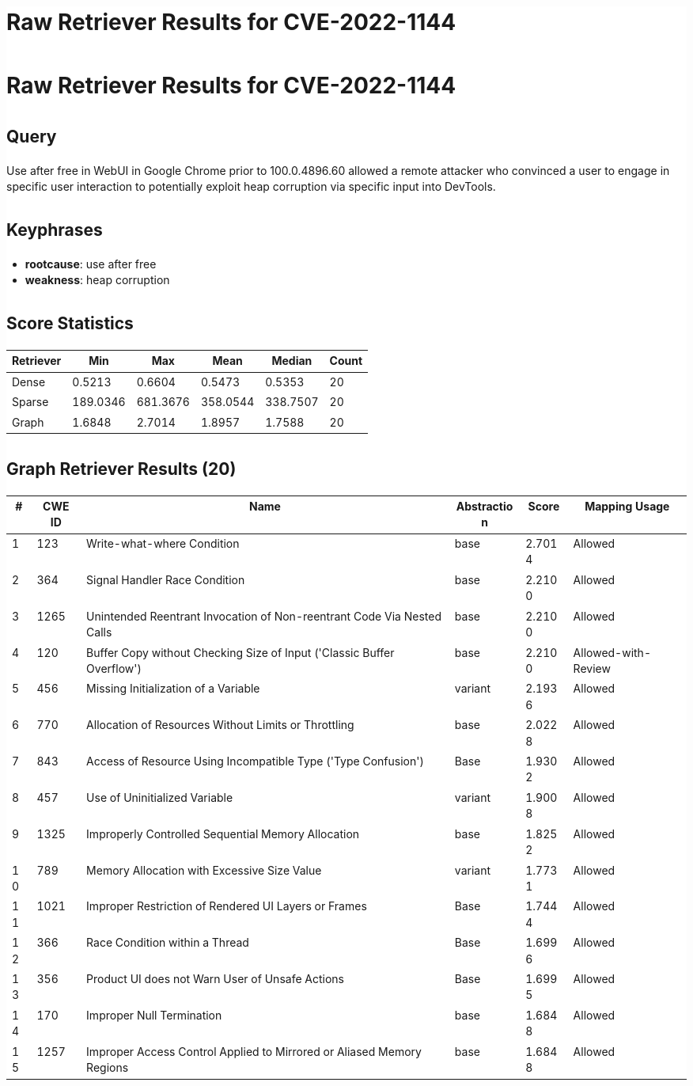 # Raw Retriever Results for CVE-2022-1144

# Raw Retriever Results for CVE-2022-1144

## Query
Use after free in WebUI in Google Chrome prior to 100.0.4896.60 allowed a remote attacker who convinced a user to engage in specific user interaction to potentially exploit heap corruption via specific input into DevTools.

## Keyphrases
- **rootcause**: use after free
- **weakness**: heap corruption

## Score Statistics
| Retriever | Min | Max | Mean | Median | Count |
|-----------|-----|-----|------|--------|-------|
| Dense | 0.5213 | 0.6604 | 0.5473 | 0.5353 | 20 |
| Sparse | 189.0346 | 681.3676 | 358.0544 | 338.7507 | 20 |
| Graph | 1.6848 | 2.7014 | 1.8957 | 1.7588 | 20 |

## Graph Retriever Results (20)
| # | CWE ID | Name | Abstraction | Score | Mapping Usage |
|---|--------|------|-------------|-------|---------------|
| 1 | 123 | Write-what-where Condition | base | 2.7014 | Allowed |
| 2 | 364 | Signal Handler Race Condition | base | 2.2100 | Allowed |
| 3 | 1265 | Unintended Reentrant Invocation of Non-reentrant Code Via Nested Calls | base | 2.2100 | Allowed |
| 4 | 120 | Buffer Copy without Checking Size of Input ('Classic Buffer Overflow') | base | 2.2100 | Allowed-with-Review |
| 5 | 456 | Missing Initialization of a Variable | variant | 2.1936 | Allowed |
| 6 | 770 | Allocation of Resources Without Limits or Throttling | base | 2.0228 | Allowed |
| 7 | 843 | Access of Resource Using Incompatible Type ('Type Confusion') | Base | 1.9302 | Allowed |
| 8 | 457 | Use of Uninitialized Variable | variant | 1.9008 | Allowed |
| 9 | 1325 | Improperly Controlled Sequential Memory Allocation | base | 1.8252 | Allowed |
| 10 | 789 | Memory Allocation with Excessive Size Value | variant | 1.7731 | Allowed |
| 11 | 1021 | Improper Restriction of Rendered UI Layers or Frames | Base | 1.7444 | Allowed |
| 12 | 366 | Race Condition within a Thread | Base | 1.6996 | Allowed |
| 13 | 356 | Product UI does not Warn User of Unsafe Actions | Base | 1.6995 | Allowed |
| 14 | 170 | Improper Null Termination | base | 1.6848 | Allowed |
| 15 | 1257 | Improper Access Control Applied to Mirrored or Aliased Memory Regions | base | 1.6848 | Allowed |
